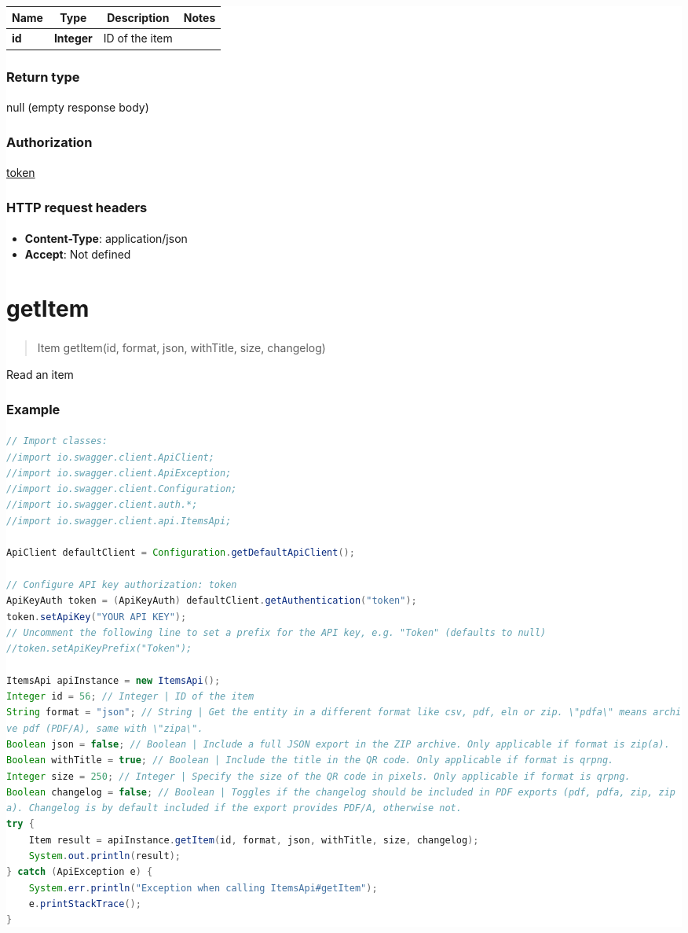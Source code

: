 Name | Type | Description  | Notes
------------- | ------------- | ------------- | -------------
 **id** | **Integer**| ID of the item |

### Return type

null (empty response body)

### Authorization

[token](../README.md#token)

### HTTP request headers

 - **Content-Type**: application/json
 - **Accept**: Not defined

<a name="getItem"></a>
# **getItem**
> Item getItem(id, format, json, withTitle, size, changelog)

Read an item

### Example
```java
// Import classes:
//import io.swagger.client.ApiClient;
//import io.swagger.client.ApiException;
//import io.swagger.client.Configuration;
//import io.swagger.client.auth.*;
//import io.swagger.client.api.ItemsApi;

ApiClient defaultClient = Configuration.getDefaultApiClient();

// Configure API key authorization: token
ApiKeyAuth token = (ApiKeyAuth) defaultClient.getAuthentication("token");
token.setApiKey("YOUR API KEY");
// Uncomment the following line to set a prefix for the API key, e.g. "Token" (defaults to null)
//token.setApiKeyPrefix("Token");

ItemsApi apiInstance = new ItemsApi();
Integer id = 56; // Integer | ID of the item
String format = "json"; // String | Get the entity in a different format like csv, pdf, eln or zip. \"pdfa\" means archive pdf (PDF/A), same with \"zipa\". 
Boolean json = false; // Boolean | Include a full JSON export in the ZIP archive. Only applicable if format is zip(a). 
Boolean withTitle = true; // Boolean | Include the title in the QR code. Only applicable if format is qrpng. 
Integer size = 250; // Integer | Specify the size of the QR code in pixels. Only applicable if format is qrpng. 
Boolean changelog = false; // Boolean | Toggles if the changelog should be included in PDF exports (pdf, pdfa, zip, zipa). Changelog is by default included if the export provides PDF/A, otherwise not. 
try {
    Item result = apiInstance.getItem(id, format, json, withTitle, size, changelog);
    System.out.println(result);
} catch (ApiException e) {
    System.err.println("Exception when calling ItemsApi#getItem");
    e.printStackTrace();
}
```
